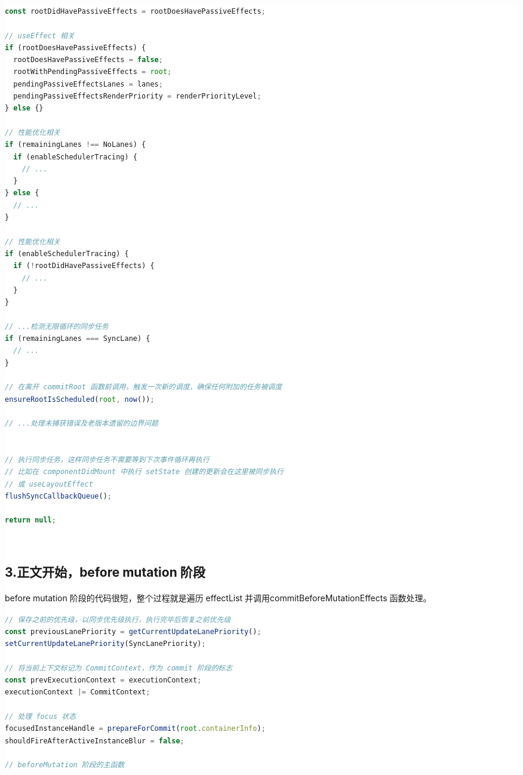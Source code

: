 ```javaScript
const rootDidHavePassiveEffects = rootDoesHavePassiveEffects;

// useEffect 相关
if (rootDoesHavePassiveEffects) {
  rootDoesHavePassiveEffects = false;
  rootWithPendingPassiveEffects = root;
  pendingPassiveEffectsLanes = lanes;
  pendingPassiveEffectsRenderPriority = renderPriorityLevel;
} else {}

// 性能优化相关
if (remainingLanes !== NoLanes) {
  if (enableSchedulerTracing) {
    // ...
  }
} else {
  // ...
}

// 性能优化相关
if (enableSchedulerTracing) {
  if (!rootDidHavePassiveEffects) {
    // ...
  }
}

// ...检测无限循环的同步任务
if (remainingLanes === SyncLane) {
  // ...
} 

// 在离开 commitRoot 函数前调用，触发一次新的调度，确保任何附加的任务被调度
ensureRootIsScheduled(root, now());

// ...处理未捕获错误及老版本遗留的边界问题


// 执行同步任务，这样同步任务不需要等到下次事件循环再执行
// 比如在 componentDidMount 中执行 setState 创建的更新会在这里被同步执行
// 或 useLayoutEffect
flushSyncCallbackQueue();

return null;
```

<br />

## 3.正文开始，before mutation 阶段
before mutation 阶段的代码很短，整个过程就是遍历 effectList 并调用commitBeforeMutationEffects 函数处理。
```javaScript
// 保存之前的优先级，以同步优先级执行，执行完毕后恢复之前优先级
const previousLanePriority = getCurrentUpdateLanePriority();
setCurrentUpdateLanePriority(SyncLanePriority);

// 将当前上下文标记为 CommitContext，作为 commit 阶段的标志
const prevExecutionContext = executionContext;
executionContext |= CommitContext;

// 处理 focus 状态
focusedInstanceHandle = prepareForCommit(root.containerInfo);
shouldFireAfterActiveInstanceBlur = false;

// beforeMutation 阶段的主函数
```